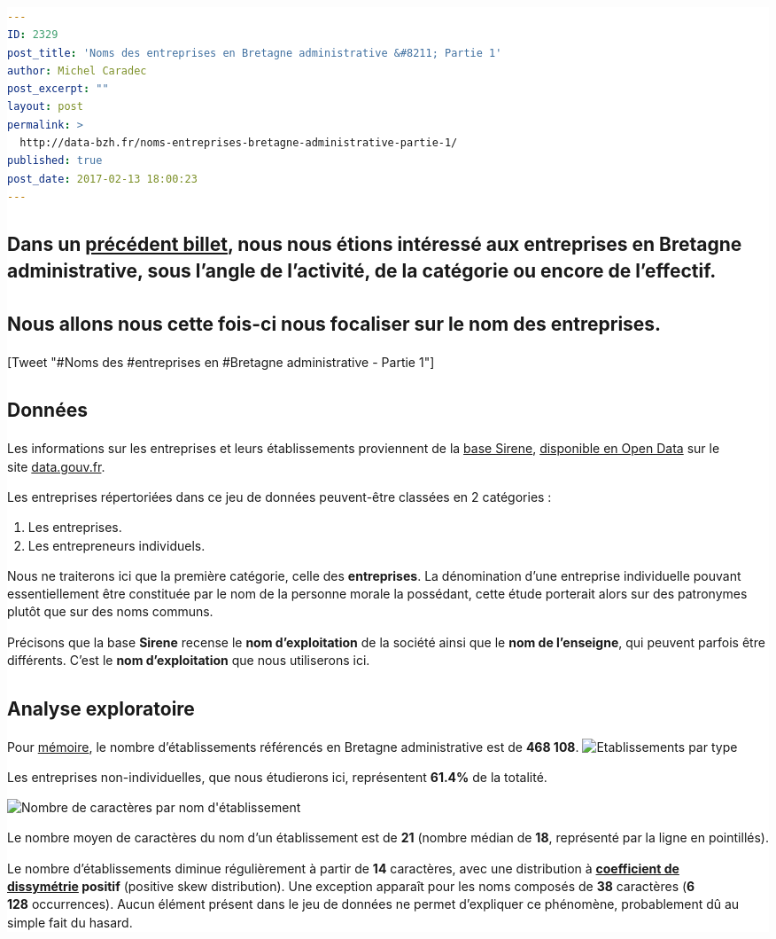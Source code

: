```yaml
---
ID: 2329
post_title: 'Noms des entreprises en Bretagne administrative &#8211; Partie 1'
author: Michel Caradec
post_excerpt: ""
layout: post
permalink: >
  http://data-bzh.fr/noms-entreprises-bretagne-administrative-partie-1/
published: true
post_date: 2017-02-13 18:00:23
---
```

<h2>Dans un <a href="http://data-bzh.fr/entreprises-bretagne-administrative/">précédent billet</a>, nous nous étions intéressé aux entreprises en Bretagne administrative, sous l’angle de l’activité, de la catégorie ou encore de l’effectif.</h2>
<h2>Nous allons nous cette fois-ci nous focaliser sur le nom des entreprises.
</h2>
[Tweet "#Noms des #entreprises en #Bretagne administrative - Partie 1"]
<h2>Données</h2>
Les informations sur les entreprises et leurs établissements proviennent de la <a href="http://www.sirene.fr/">base Sirene</a>, <a href="http://www.data.gouv.fr/fr/datasets/base-sirene-des-entreprises-et-de-leurs-etablissements-siren-siret/">disponible en Open Data</a> sur le site <a href="http://www.data.gouv.fr/">data.gouv.fr</a>.

Les entreprises répertoriées dans ce jeu de données peuvent-être classées en 2 catégories :
<ol>
 	<li>Les entreprises.</li>
 	<li>Les entrepreneurs individuels.</li>
</ol>
Nous ne traiterons ici que la première catégorie, celle des <strong>entreprises</strong>. La dénomination d’une entreprise individuelle pouvant essentiellement être constituée par le nom de la personne morale la possédant, cette étude porterait alors sur des patronymes plutôt que sur des noms communs.

Précisons que la base <strong>Sirene</strong> recense le <strong>nom d’exploitation</strong> de la société ainsi que le <strong>nom de l’enseigne</strong>, qui peuvent parfois être différents. C’est le <strong>nom d’exploitation</strong> que nous utiliserons ici.
<h2>Analyse exploratoire</h2>
Pour <a href="http://data-bzh.fr/entreprises-bretagne-administrative/">mémoire</a>, le nombre d’établissements référencés en Bretagne administrative est de <strong>468 108</strong>.

<img class="aligncenter size-full wp-image-2331" src="http://dev.data-bzh.fr/wp-content/uploads/2017/02/01-civilite-2.png" alt="Etablissements par type" width="1200" height="600" />

Les entreprises non-individuelles, que nous étudierons ici, représentent <strong>61.4%</strong> de la totalité.

<img class="aligncenter size-full wp-image-2332" src="http://dev.data-bzh.fr/wp-content/uploads/2017/02/02-length_histogram-2.png" alt="Nombre de caractères par nom d'établissement" width="1200" height="600" />

Le nombre moyen de caractères du nom d’un établissement est de <strong>21</strong> (nombre médian de <strong>18</strong>, représenté par la ligne en pointillés).

Le nombre d’établissements diminue régulièrement à partir de <strong>14</strong> caractères, avec une distribution à <strong><a href="https://en.wikipedia.org/wiki/Skewness">coefficient de dissymétrie</a> positif</strong> (positive skew distribution). Une exception apparaît pour les noms composés de <strong>38</strong> caractères (<strong>6 128</strong> occurrences). Aucun élément présent dans le jeu de données ne permet d’expliquer ce phénomène, probablement dû au simple fait du hasard.
